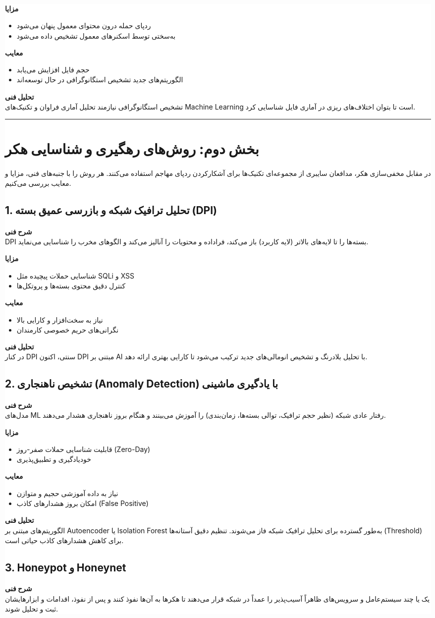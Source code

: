 **مزایا**  
- ردپای حمله درون محتوای معمول پنهان می‌شود  
- به‌سختی توسط اسکنرهای معمول تشخیص داده می‌شود  

**معایب**  
- حجم فایل افزایش می‌یابد  
- الگوریتم‌های جدید تشخیص استگانوگرافی در حال توسعه‌اند  

**تحلیل فنی**  
تشخیص استگانوگرافی نیازمند تحلیل آماری فراوان و تکنیک‌های Machine Learning است تا بتوان اختلاف‌های ریزی در آماری فایل شناسایی کرد.

---

# بخش دوم: روش‌های رهگیری و شناسایی هکر  
در مقابل مخفی‌سازی هکر، مدافعان سایبری از مجموعه‌ای تکنیک‌ها برای آشکارکردن ردپای مهاجم استفاده می‌کنند. هر روش را با جنبه‌های فنی، مزایا و معایب بررسی می‌کنیم.

## 1. تحلیل ترافیک شبکه و بازرسی عمیق بسته (DPI)  
**شرح فنی**  
DPI بسته‌ها را تا لایه‌های بالاتر (لایه کاربرد) باز می‌کند، فراداده و محتویات را آنالیز می‌کند و الگوهای مخرب را شناسایی می‌نماید.  

**مزایا**  
- شناسایی حملات پیچیده مثل SQLi و XSS  
- کنترل دقیق محتوی بسته‌ها و پروتکل‌ها  

**معایب**  
- نیاز به سخت‌افزار و کارایی بالا  
- نگرانی‌های حریم خصوصی کارمندان  

**تحلیل فنی**  
در کنار DPI سنتی، اکنون DPI مبتنی بر AI با تحلیل بلادرنگ و تشخیص انومالی‌های جدید ترکیب می‌شود تا کارایی بهتری ارائه دهد.

## 2. تشخیص ناهنجاری (Anomaly Detection) با یادگیری ماشینی  
**شرح فنی**  
مدل‌های ML رفتار عادی شبکه (نظیر حجم ترافیک، توالی بسته‌ها، زمان‌بندی) را آموزش می‌بینند و هنگام بروز ناهنجاری هشدار می‌دهند.  

**مزایا**  
- قابلیت شناسایی حملات صفر-روز (Zero-Day)  
- خودیادگیری و تطبیق‌پذیری  

**معایب**  
- نیاز به داده آموزشی حجیم و متوازن  
- امکان بروز هشدارهای کاذب (False Positive)  

**تحلیل فنی**  
الگوریتم‌های مبتنی بر Autoencoder یا Isolation Forest به‌طور گسترده برای تحلیل ترافیک شبکه فاز می‌شوند. تنظیم دقیق آستانه‌ها (Threshold) برای کاهش هشدارهای کاذب حیاتی است.

## 3. Honeypot و Honeynet  
**شرح فنی**  
یک یا چند سیستم‌عامل و سرویس‌های ظاهراً آسیب‌پذیر را عمداً در شبکه قرار می‌دهند تا هکرها به آن‌ها نفوذ کنند و پس از نفوذ، اقدامات و ابزارهایشان ثبت و تحلیل شوند.  
